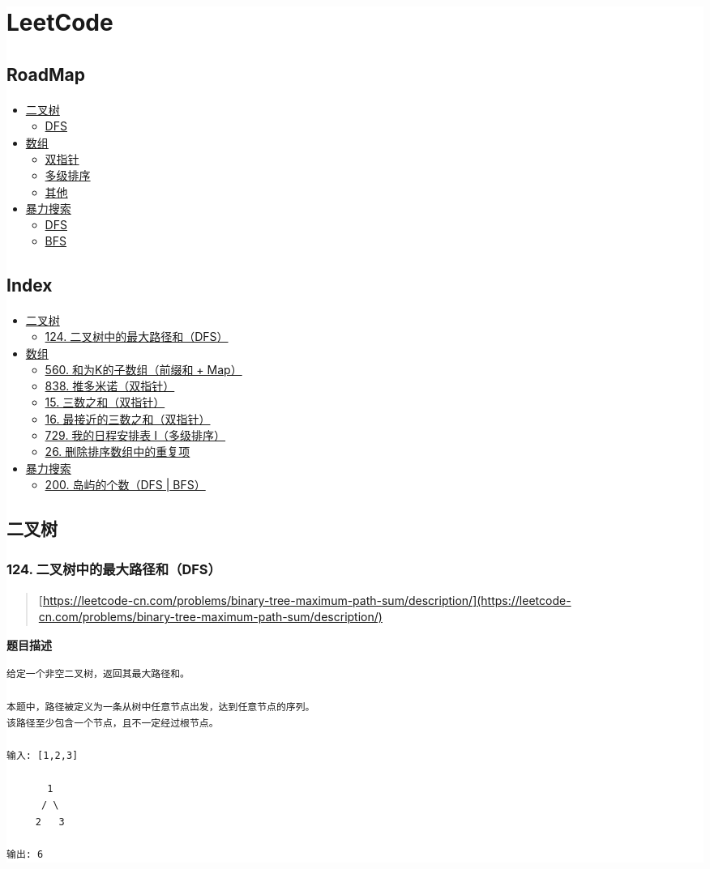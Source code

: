 # LeetCode

## RoadMap

* [二叉树](ti-jie-leetcode.md#二叉树)
  * [DFS](ti-jie-leetcode.md#dfs)
* [数组](ti-jie-leetcode.md#数组)
  * [双指针](ti-jie-leetcode.md#双指针)
  * [多级排序](ti-jie-leetcode.md#多级排序)
  * [其他](ti-jie-leetcode.md#其他)
* [暴力搜索](ti-jie-leetcode.md#暴力搜索)
  * [DFS](ti-jie-leetcode.md#dfs)
  * [BFS](ti-jie-leetcode.md#bfs)

## Index

* [二叉树](ti-jie-leetcode.md#二叉树)
  * [124. 二叉树中的最大路径和（DFS）](ti-jie-leetcode.md#124-二叉树中的最大路径和dfs)
* [数组](ti-jie-leetcode.md#数组)
  * [560. 和为K的子数组（前缀和 + Map）](ti-jie-leetcode.md#560-和为k的子数组前缀和--map)
  * [838. 推多米诺（双指针）](ti-jie-leetcode.md#838-推多米诺双指针)
  * [15. 三数之和（双指针）](ti-jie-leetcode.md#15-三数之和双指针)
  * [16. 最接近的三数之和（双指针）](ti-jie-leetcode.md#16-最接近的三数之和双指针)
  * [729. 我的日程安排表 I（多级排序）](ti-jie-leetcode.md#729-我的日程安排表-i多级排序)
  * [26. 删除排序数组中的重复项](ti-jie-leetcode.md#26-删除排序数组中的重复项)
* [暴力搜索](ti-jie-leetcode.md#暴力搜索)
  * [200. 岛屿的个数（DFS \| BFS）](ti-jie-leetcode.md#200-岛屿的个数dfs--bfs)

## 二叉树

### 124. 二叉树中的最大路径和（DFS）

> [https://leetcode-cn.com/problems/binary-tree-maximum-path-sum/description/](https://leetcode-cn.com/problems/binary-tree-maximum-path-sum/description/)

**题目描述**

```text
给定一个非空二叉树，返回其最大路径和。

本题中，路径被定义为一条从树中任意节点出发，达到任意节点的序列。
该路径至少包含一个节点，且不一定经过根节点。

输入: [1,2,3]

       1
      / \
     2   3

输出: 6
```
